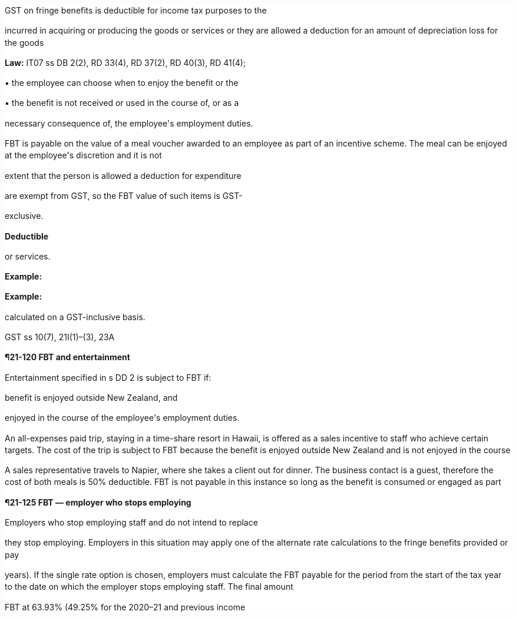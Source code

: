 GST on fringe benefits is deductible for income tax purposes to the

incurred in acquiring or producing the goods or services or they are allowed a deduction for an amount of depreciation loss for the goods

**Law:** IT07 ss DB 2(2), RD 33(4), RD 37(2), RD 40(3), RD 41(4);

▪ the employee can choose when to enjoy the benefit or the

▪ the benefit is not received or used in the course of, or as a

necessary consequence of, the employee's employment duties.

FBT is payable on the value of a meal voucher awarded to an employee as part of an incentive scheme. The meal can be enjoyed at the employee's discretion and it is not

extent that the person is allowed a deduction for expenditure

are exempt from GST, so the FBT value of such items is GST-

exclusive.

**Deductible**

or services.

**Example:**

**Example:**

calculated on a GST-inclusive basis.

GST ss 10(7), 21I(1)–(3), 23A

**¶21-120 FBT and entertainment**

Entertainment specified in s DD 2 is subject to FBT if:

benefit is enjoyed outside New Zealand, and

enjoyed in the course of the employee's employment duties.

An all-expenses paid trip, staying in a time-share resort in Hawaii, is offered as a sales incentive to staff who achieve certain targets. The cost of the trip is subject to FBT because the benefit is enjoyed outside New Zealand and is not enjoyed in the course

A sales representative travels to Napier, where she takes a client out for dinner. The business contact is a guest, therefore the cost of both meals is 50% deductible. FBT is not payable in this instance so long as the benefit is consumed or engaged as part

**¶21-125 FBT — employer who stops employing**

Employers who stop employing staff and do not intend to replace

they stop employing. Employers in this situation may apply one of the alternate rate calculations to the fringe benefits provided or pay

years). If the single rate option is chosen, employers must calculate the FBT payable for the period from the start of the tax year to the date on which the employer stops employing staff. The final amount

FBT at 63.93% (49.25% for the 2020–21 and previous income
